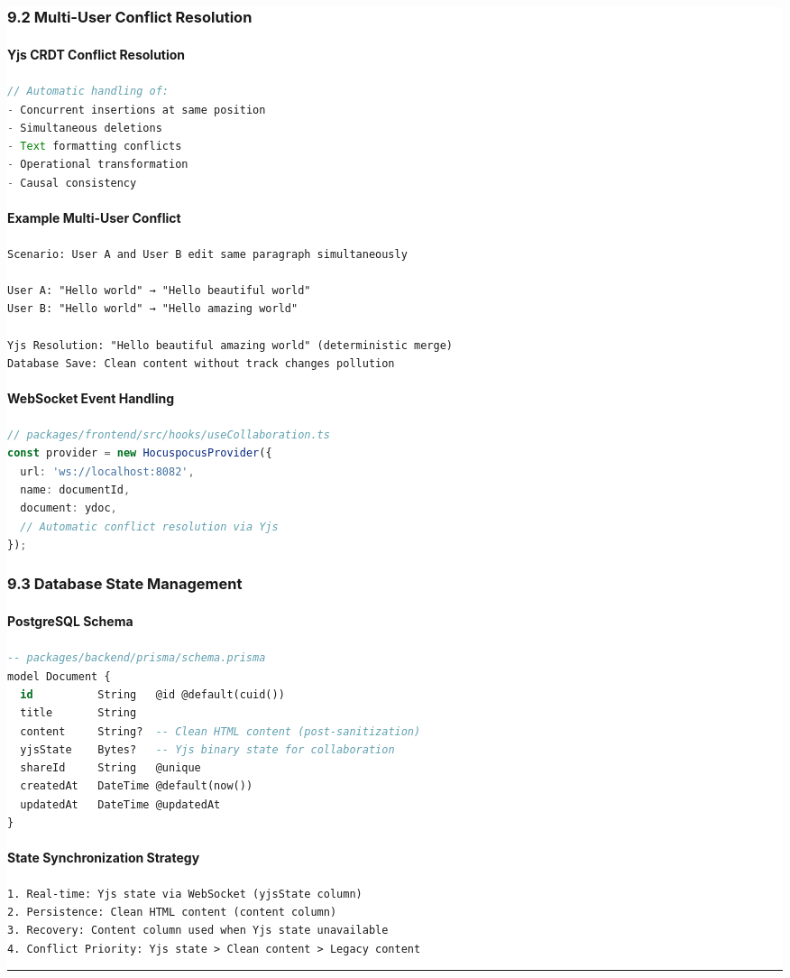### 9.2 Multi-User Conflict Resolution

#### Yjs CRDT Conflict Resolution
```typescript
// Automatic handling of:
- Concurrent insertions at same position
- Simultaneous deletions  
- Text formatting conflicts
- Operational transformation
- Causal consistency
```

#### Example Multi-User Conflict
```
Scenario: User A and User B edit same paragraph simultaneously

User A: "Hello world" → "Hello beautiful world"
User B: "Hello world" → "Hello amazing world"  

Yjs Resolution: "Hello beautiful amazing world" (deterministic merge)
Database Save: Clean content without track changes pollution
```

#### WebSocket Event Handling
```typescript
// packages/frontend/src/hooks/useCollaboration.ts
const provider = new HocuspocusProvider({
  url: 'ws://localhost:8082',
  name: documentId,
  document: ydoc,
  // Automatic conflict resolution via Yjs
});
```

### 9.3 Database State Management

#### PostgreSQL Schema
```sql
-- packages/backend/prisma/schema.prisma
model Document {
  id          String   @id @default(cuid())
  title       String
  content     String?  -- Clean HTML content (post-sanitization)
  yjsState    Bytes?   -- Yjs binary state for collaboration
  shareId     String   @unique
  createdAt   DateTime @default(now())
  updatedAt   DateTime @updatedAt
}
```

#### State Synchronization Strategy
```
1. Real-time: Yjs state via WebSocket (yjsState column)
2. Persistence: Clean HTML content (content column)  
3. Recovery: Content column used when Yjs state unavailable
4. Conflict Priority: Yjs state > Clean content > Legacy content
```

---